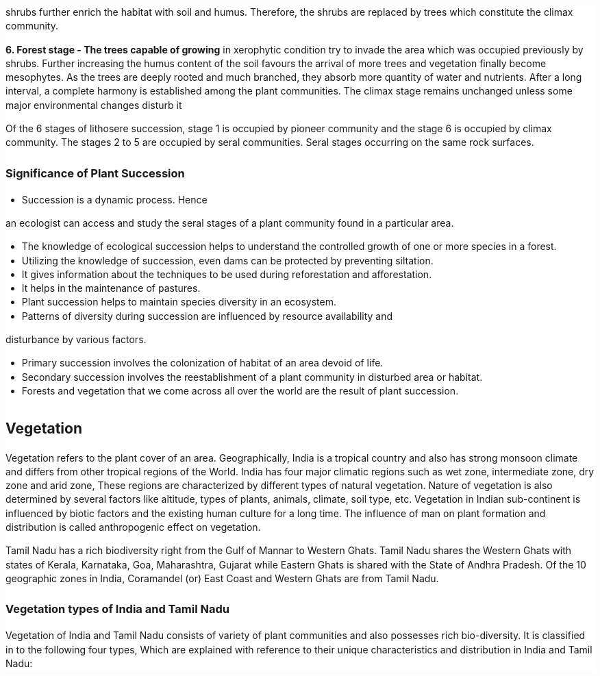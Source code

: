 


  


shrubs further enrich the habitat with soil and humus. Therefore, the shrubs are replaced by trees which constitute the climax community.

**6. Forest stage - The trees capable of growing** in xerophytic condition try to invade the area which was occupied previously by shrubs. Further increasing the humus content of the soil favours the arrival of more trees and vegetation finally become mesophytes. As the trees are deeply rooted and much branched, they absorb more quantity of water and nutrients. After a long interval, a complete harmony is established among the plant communities. The climax stage remains unchanged unless some major environmental changes disturb it

Of the 6 stages of lithosere succession, stage 1 is occupied by pioneer community and the stage 6 is occupied by climax community. The stages 2 to 5 are occupied by seral communities. Seral stages occurring on the same rock surfaces.

### Significance of Plant Succession
 - Succession is a dynamic process. Hence

an ecologist can access and study the seral stages of a plant community found in a particular area.
- The knowledge of ecological succession helps to understand the controlled growth of one or more species in a forest.
- Utilizing the knowledge of succession, even dams can be protected by preventing siltation.
- It gives information about the techniques to be used during reforestation and afforestation.
- It helps in the maintenance of pastures.
- Plant succession helps to maintain species diversity in an ecosystem.
- Patterns of diversity during succession are influenced by resource availability and

disturbance by various factors.
- Primary succession involves the colonization of habitat of an area devoid of life.
- Secondary succession involves the reestablishment of a plant community in disturbed area or habitat.
- Forests and vegetation that we come across all over the world are the result of plant succession.

## Vegetation
 Vegetation refers to the plant cover of an area. Geographically, India is a tropical country and also has strong monsoon climate and differs from other tropical regions of the World. India has four major climatic regions such as wet zone, intermediate zone, dry zone and arid zone, These regions are characterized by different types of natural vegetation. Nature of vegetation is also determined by several factors like altitude, types of plants, animals, climate, soil type, etc. Vegetation in Indian sub-continent is influenced by biotic factors and the existing human culture for a long time. The influence of man on plant formation and distribution is called anthropogenic effect on vegetation.

Tamil Nadu has a rich biodiversity right from the Gulf of Mannar to Western Ghats. Tamil Nadu shares the Western Ghats with states of Kerala, Karnataka, Goa, Maharashtra, Gujarat while Eastern Ghats is shared with the State of Andhra Pradesh. Of the 10 geographic zones in India, Coramandel (or) East Coast and Western Ghats are from Tamil Nadu.

### Vegetation types of India and Tamil Nadu
 Vegetation of India and Tamil Nadu consists of variety of plant communities and also possesses rich bio-diversity. It is classified in to the following four types, Which are explained with reference to their unique characteristics and distribution in India and Tamil Nadu:
